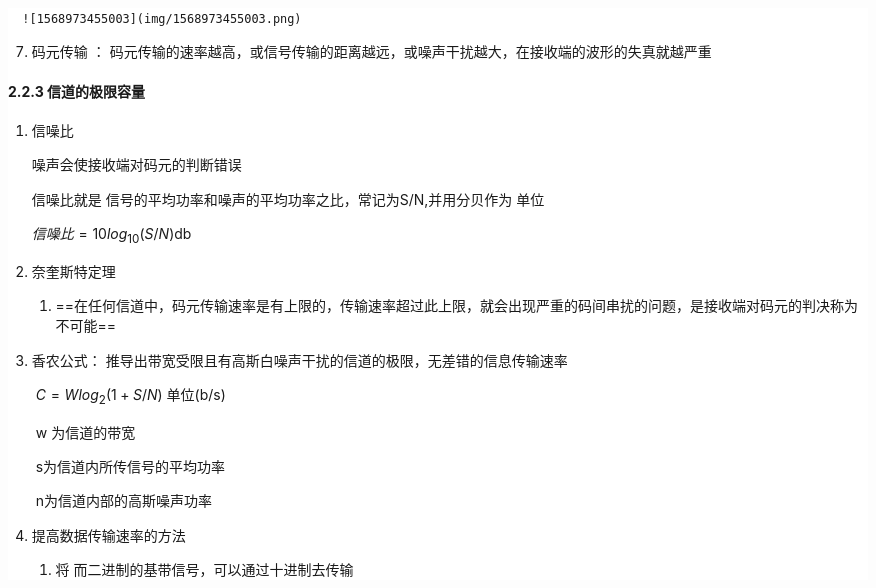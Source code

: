       ![1568973455003](img/1568973455003.png)
7. 码元传输 ： 码元传输的速率越高，或信号传输的距离越远，或噪声干扰越大，在接收端的波形的失真就越严重

#### 2.2.3 信道的极限容量

1. 信噪比

   噪声会使接收端对码元的判断错误

   信噪比就是 信号的平均功率和噪声的平均功率之比，常记为S/N,并用分贝作为 单位

   $信噪比 = 10log_{10}(S/N)$db

2. 奈奎斯特定理

   1.  ==在任何信道中，码元传输速率是有上限的，传输速率超过此上限，就会出现严重的码间串扰的问题，是接收端对码元的判决称为不可能==

3. 香农公式： 推导出带宽受限且有高斯白噪声干扰的信道的极限，无差错的信息传输速率

   ​	$C = W log_2(1+S/N)$   单位(b/s)

   ​	w 为信道的带宽

   ​	s为信道内所传信号的平均功率

   ​	n为信道内部的高斯噪声功率

3. 提高数据传输速率的方法
   
   1. 将 而二进制的基带信号，可以通过十进制去传输


